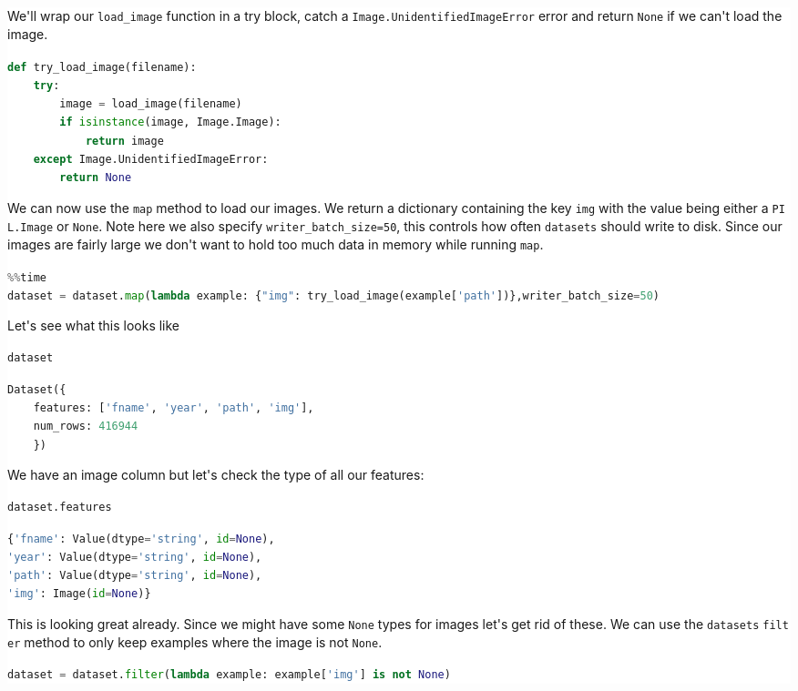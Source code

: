 We'll wrap our `load_image` function in a try block, catch a `Image.UnidentifiedImageError` error and return `None` if we can't load the image. 


```python
def try_load_image(filename):
    try:
        image = load_image(filename)
        if isinstance(image, Image.Image):
            return image
    except Image.UnidentifiedImageError:
        return None
```

We can now use the `map` method to load our images. We return a dictionary containing the key `img` with the value being either a `PIL.Image` or `None`. Note here we also specify `writer_batch_size=50`, this controls how often `datasets` should write to disk. Since our images are fairly large we don't want to hold too much data in memory while running `map`.

```python
%%time
dataset = dataset.map(lambda example: {"img": try_load_image(example['path'])},writer_batch_size=50)
```

Let's see what this looks like


```python
dataset
```

```python
Dataset({
    features: ['fname', 'year', 'path', 'img'],
    num_rows: 416944
    })
```


We have an image column but let's check the type of all our features:


```python
dataset.features
```

```python
{'fname': Value(dtype='string', id=None),
'year': Value(dtype='string', id=None),
'path': Value(dtype='string', id=None),
'img': Image(id=None)}
```


This is looking great already. Since we might have some `None` types for images let's get rid of these. We can use the `datasets` `filter` method to only keep examples where the image is not `None`. 


```python
dataset = dataset.filter(lambda example: example['img'] is not None)
```
